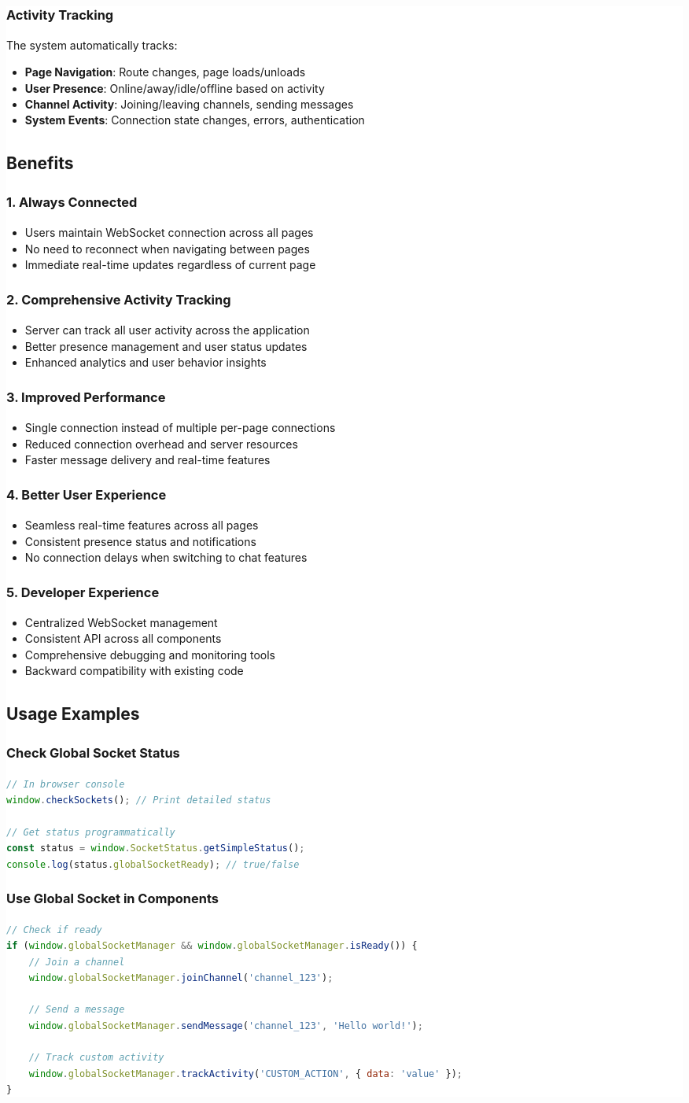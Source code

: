 ### Activity Tracking

The system automatically tracks:
- **Page Navigation**: Route changes, page loads/unloads
- **User Presence**: Online/away/idle/offline based on activity
- **Channel Activity**: Joining/leaving channels, sending messages
- **System Events**: Connection state changes, errors, authentication

## Benefits

### 1. **Always Connected**
- Users maintain WebSocket connection across all pages
- No need to reconnect when navigating between pages
- Immediate real-time updates regardless of current page

### 2. **Comprehensive Activity Tracking**
- Server can track all user activity across the application
- Better presence management and user status updates
- Enhanced analytics and user behavior insights

### 3. **Improved Performance**
- Single connection instead of multiple per-page connections
- Reduced connection overhead and server resources
- Faster message delivery and real-time features

### 4. **Better User Experience**
- Seamless real-time features across all pages
- Consistent presence status and notifications
- No connection delays when switching to chat features

### 5. **Developer Experience**
- Centralized WebSocket management
- Consistent API across all components
- Comprehensive debugging and monitoring tools
- Backward compatibility with existing code

## Usage Examples

### Check Global Socket Status
```javascript
// In browser console
window.checkSockets(); // Print detailed status

// Get status programmatically
const status = window.SocketStatus.getSimpleStatus();
console.log(status.globalSocketReady); // true/false
```

### Use Global Socket in Components
```javascript
// Check if ready
if (window.globalSocketManager && window.globalSocketManager.isReady()) {
    // Join a channel
    window.globalSocketManager.joinChannel('channel_123');
    
    // Send a message
    window.globalSocketManager.sendMessage('channel_123', 'Hello world!');
    
    // Track custom activity
    window.globalSocketManager.trackActivity('CUSTOM_ACTION', { data: 'value' });
}
```